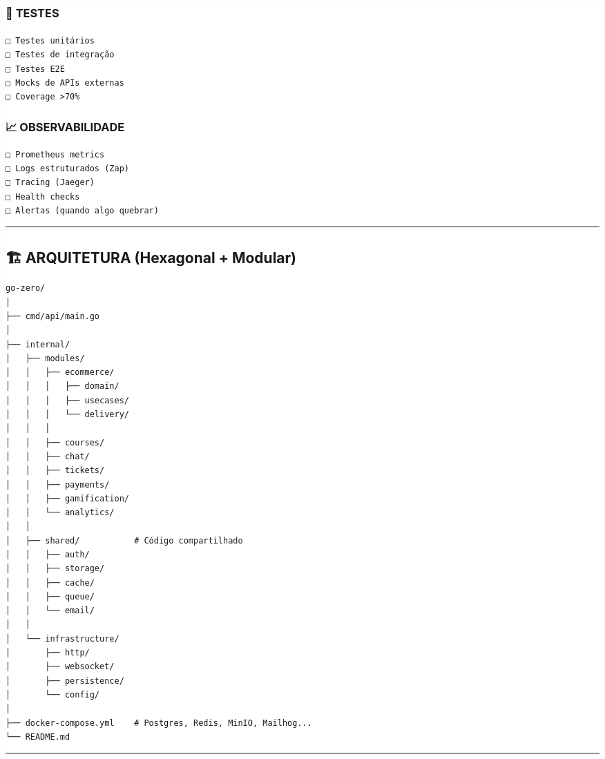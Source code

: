 ### 🧪 **TESTES**
```
□ Testes unitários
□ Testes de integração
□ Testes E2E
□ Mocks de APIs externas
□ Coverage >70%
```

### 📈 **OBSERVABILIDADE**
```
□ Prometheus metrics
□ Logs estruturados (Zap)
□ Tracing (Jaeger)
□ Health checks
□ Alertas (quando algo quebrar)
```

---

## 🏗️ ARQUITETURA (Hexagonal + Modular)
```
go-zero/
│
├── cmd/api/main.go
│
├── internal/
│   ├── modules/
│   │   ├── ecommerce/
│   │   │   ├── domain/
│   │   │   ├── usecases/
│   │   │   └── delivery/
│   │   │
│   │   ├── courses/
│   │   ├── chat/
│   │   ├── tickets/
│   │   ├── payments/
│   │   ├── gamification/
│   │   └── analytics/
│   │
│   ├── shared/           # Código compartilhado
│   │   ├── auth/
│   │   ├── storage/
│   │   ├── cache/
│   │   ├── queue/
│   │   └── email/
│   │
│   └── infrastructure/
│       ├── http/
│       ├── websocket/
│       ├── persistence/
│       └── config/
│
├── docker-compose.yml    # Postgres, Redis, MinIO, Mailhog...
└── README.md
```

---